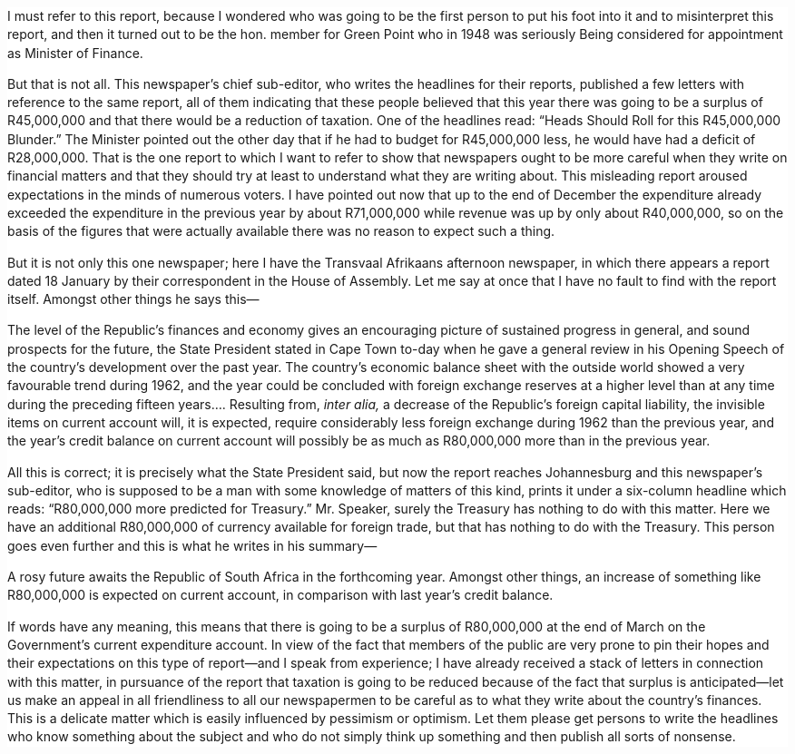 <p>I must refer to this report, because I wondered who was going to be the first person to put his foot into it and to misinterpret this report, and then it turned out to be the hon. member for Green Point who in 1948 was seriously Being considered for appointment as Minister of Finance.</p>

<p>But that is not all. This newspaper&#x2019;s chief sub-editor, who writes the headlines for their reports, published a few letters with reference to the same report, all of them indicating that these people believed that this year there was going to be a surplus of R45,000,000 and that there would be a reduction of taxation. One of the headlines read: &#x201C;Heads Should Roll for this R45,000,000 Blunder.&#x201D; The Minister pointed out the other day that if he had to budget for R45,000,000 less, he would have had a deficit of R28,000,000. That is the one report to which I want to refer to show that newspapers ought to be more careful when they write on financial matters and that they should try at least to understand what they are writing about. This misleading report aroused expectations in the minds of numerous voters. I have pointed out now that up to the end of December the expenditure already exceeded the expenditure in the previous year by about R71,000,000 while revenue was up by only about R40,000,000, so on the basis of the figures that were actually available there was no reason to expect such a thing.</p>

<p>But it is not only this one newspaper; here I have the Transvaal Afrikaans afternoon newspaper, in which there appears a report dated 18 January by their correspondent in the House of Assembly. Let me say at once that I have no fault to find with the report itself. Amongst other things he says this&#x2014;</p>

<block name="quote">The level of the Republic&#x2019;s finances and economy gives an encouraging picture of sustained progress in general, and sound prospects for the future, the State President stated in Cape Town to-day when he gave a general review in his Opening Speech of the country&#x2019;s development over the past year. The country&#x2019;s economic balance sheet with the outside world showed a very favourable trend during 1962, and the year could be concluded with foreign exchange reserves at a higher level than at any time during the preceding fifteen years&#x2026;. Resulting from, <i>inter alia,</i> a decrease of the Republic&#x2019;s foreign capital liability, the invisible items on current account will, it is expected, require considerably less foreign exchange during 1962 than the previous year, and the year&#x2019;s credit balance on current account will possibly be as much as R80,000,000 more than in the previous year.</block>

<p>All this is correct; it is precisely what the State President said, but now the report reaches Johannesburg and this newspaper&#x2019;s sub-editor, who is supposed to be a man with some knowledge of matters of this kind, prints it under a six-column headline which reads: &#x201C;R80,000,000 more predicted for Treasury.&#x201D; Mr. Speaker, surely the Treasury has nothing to do with this matter. Here we have an additional R80,000,000 of currency available for foreign trade, but that has nothing to do with the Treasury. This person goes even further and this is what he writes in his summary&#x2014;</p>

<block name="quote">A rosy future awaits the Republic of South Africa in the forthcoming year. Amongst other things, an increase of something like R80,000,000 is expected on current account, in comparison with last year&#x2019;s credit balance.</block>

<p>If words have any meaning, this means that there is going to be a surplus of R80,000,000 at the end of March on the Government&#x2019;s current expenditure account. In view of the fact that members of the public are very prone to pin their hopes and their expectations on this type of report&#x2014;and I speak from experience; I have already received a stack of letters in connection with this matter, in pursuance of the report that taxation is going to be reduced because of the fact that surplus is anticipated&#x2014;let us make an appeal in all friendliness to all our newspapermen to be careful as to what they write about the country&#x2019;s finances. This is a delicate matter which is easily influenced by pessimism or optimism. Let them please get persons to write the headlines who know something about the subject and who do not simply think up something and then publish all sorts of nonsense.</p>
